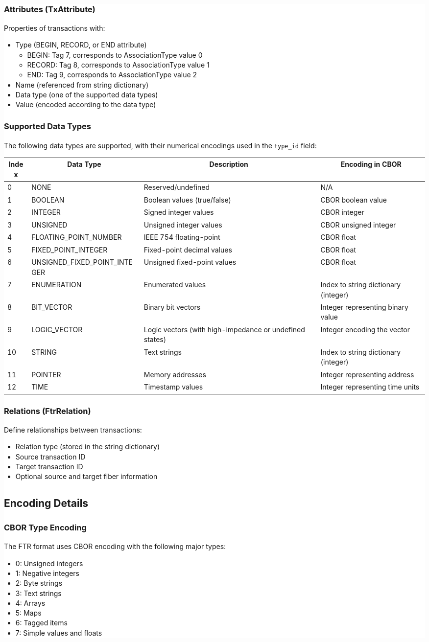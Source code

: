 ### Attributes (TxAttribute)
Properties of transactions with:
- Type (BEGIN, RECORD, or END attribute)
  - BEGIN: Tag 7, corresponds to AssociationType value 0
  - RECORD: Tag 8, corresponds to AssociationType value 1
  - END: Tag 9, corresponds to AssociationType value 2
- Name (referenced from string dictionary)
- Data type (one of the supported data types)
- Value (encoded according to the data type)

### Supported Data Types
The following data types are supported, with their numerical encodings used in the `type_id` field:

| Index | Data Type | Description | Encoding in CBOR |
|-------|-----------|-------------|------------------|
| 0 | NONE | Reserved/undefined | N/A |
| 1 | BOOLEAN | Boolean values (true/false) | CBOR boolean value |
| 2 | INTEGER | Signed integer values | CBOR integer |
| 3 | UNSIGNED | Unsigned integer values | CBOR unsigned integer |
| 4 | FLOATING_POINT_NUMBER | IEEE 754 floating-point | CBOR float |
| 5 | FIXED_POINT_INTEGER | Fixed-point decimal values | CBOR float |
| 6 | UNSIGNED_FIXED_POINT_INTEGER | Unsigned fixed-point values | CBOR float |
| 7 | ENUMERATION | Enumerated values | Index to string dictionary (integer) |
| 8 | BIT_VECTOR | Binary bit vectors | Integer representing binary value |
| 9 | LOGIC_VECTOR | Logic vectors (with high-impedance or undefined states) | Integer encoding the vector |
| 10 | STRING | Text strings | Index to string dictionary (integer) |
| 11 | POINTER | Memory addresses | Integer representing address |
| 12 | TIME | Timestamp values | Integer representing time units |

### Relations (FtrRelation)
Define relationships between transactions:
- Relation type (stored in the string dictionary)
- Source transaction ID
- Target transaction ID
- Optional source and target fiber information

## Encoding Details

### CBOR Type Encoding
The FTR format uses CBOR encoding with the following major types:
- 0: Unsigned integers
- 1: Negative integers
- 2: Byte strings
- 3: Text strings
- 4: Arrays
- 5: Maps
- 6: Tagged items
- 7: Simple values and floats
